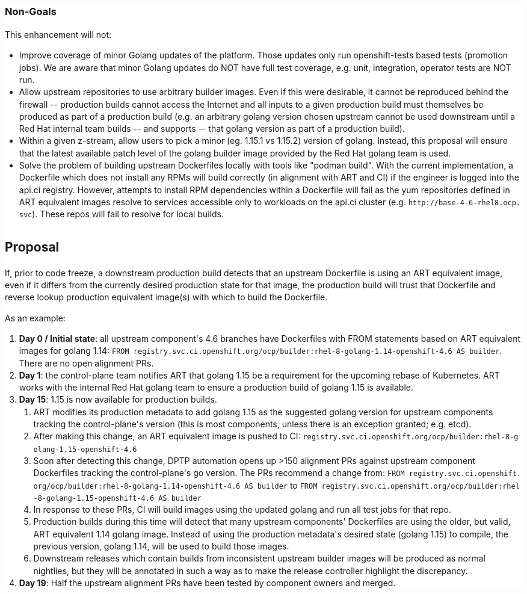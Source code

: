 ### Non-Goals
This enhancement will not:
- Improve coverage of minor Golang updates of the platform. Those updates only run openshift-tests
  based tests (promotion jobs). We are aware that minor Golang updates do NOT have full test coverage,
  e.g. unit, integration, operator tests are NOT run.
- Allow upstream repositories to use arbitrary builder images. Even if this were desirable,
  it cannot be reproduced behind the firewall -- production builds cannot access the Internet
  and all inputs to a given production build must themselves be produced as part of a production
  build (e.g. an arbitrary golang version chosen upstream cannot be used downstream until a Red
  Hat internal team builds  -- and supports -- that golang version as part of a production build).
- Within a given z-stream, allow users to pick a minor (eg. 1.15.1 vs 1.15.2) version of golang.
  Instead, this proposal will ensure that the latest available patch level of the golang builder
  image provided by the Red Hat golang team is used.
- Solve the problem of building upstream Dockerfiles locally with tools like "podman build".
  With the current implementation, a Dockerfile which does not install any RPMs will build correctly
  (in alignment with ART and CI) if the engineer is logged into the api.ci registry.
  However, attempts to install RPM dependencies within a Dockerfile will fail as the yum
  repositories defined in ART equivalent images resolve to services accessible only to
  workloads on the api.ci cluster (e.g. `http://base-4-6-rhel8.ocp.svc`). These repos
  will fail to resolve for local builds.

## Proposal
If, prior to code freeze, a downstream production build detects that an upstream Dockerfile is using an
ART equivalent image, even if it differs from the currently desired production state for that image,
the production build will trust that Dockerfile and reverse lookup production equivalent image(s)
with which to build the Dockerfile.

As an example:
1. **Day 0 / Initial state**: all upstream component's 4.6 branches have Dockerfiles with FROM statements
   based on ART equivalent images for golang 1.14:
   `FROM registry.svc.ci.openshift.org/ocp/builder:rhel-8-golang-1.14-openshift-4.6 AS builder`.
   There are no open alignment PRs.
2. **Day 1**: the control-plane team notifies ART that golang 1.15 be a requirement for the upcoming rebase of
   Kubernetes. ART works with the internal Red Hat golang team to ensure a production build of golang 1.15 is available.
3. **Day 15**: 1.15 is now available for production builds.
    1. ART modifies its production metadata to add golang 1.15 as the suggested golang version for
       upstream components tracking the control-plane's version
       (this is most components, unless there is an exception granted; e.g. etcd).
    2. After making this change, an ART equivalent image is pushed to CI:
       `registry.svc.ci.openshift.org/ocp/builder:rhel-8-golang-1.15-openshift-4.6`
    3. Soon after detecting this change, DPTP automation opens up >150 alignment PRs against upstream
       component Dockerfiles tracking the control-plane's go version. The PRs recommend a change from:
       `FROM registry.svc.ci.openshift.org/ocp/builder:rhel-8-golang-1.14-openshift-4.6 AS builder`
       to
       `FROM registry.svc.ci.openshift.org/ocp/builder:rhel-8-golang-1.15-openshift-4.6 AS builder`
    4. In response to these PRs, CI will build images using the updated golang and run all test jobs for that repo.
    5. Production builds during this time will detect that many upstream components' Dockerfiles are using the older,
       but valid, ART equivalent 1.14 golang image. Instead of using the production metadata's desired state
       (golang 1.15) to compile, the previous version, golang 1.14, will be used to build those images.
    6. Downstream releases which contain builds from inconsistent upstream builder images will be produced as
       normal nightlies, but they will be annotated in such a way as to make the release controller
       highlight the discrepancy.
4. **Day 19**: Half the upstream alignment PRs have been tested by component owners and merged.